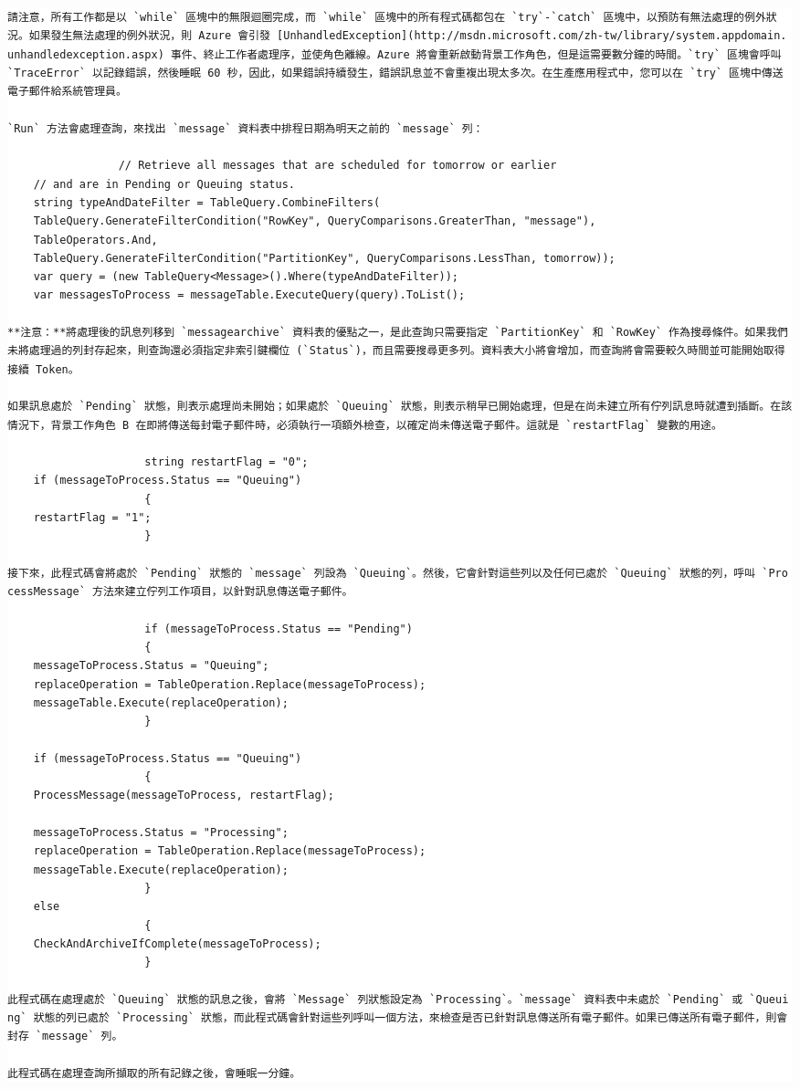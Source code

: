     請注意，所有工作都是以 `while` 區塊中的無限迴圈完成，而 `while` 區塊中的所有程式碼都包在 `try`-`catch` 區塊中，以預防有無法處理的例外狀況。如果發生無法處理的例外狀況，則 Azure 會引發 [UnhandledException](http://msdn.microsoft.com/zh-tw/library/system.appdomain.unhandledexception.aspx) 事件、終止工作者處理序，並使角色離線。Azure 將會重新啟動背景工作角色，但是這需要數分鐘的時間。`try` 區塊會呼叫 `TraceError` 以記錄錯誤，然後睡眠 60 秒，因此，如果錯誤持續發生，錯誤訊息並不會重複出現太多次。在生產應用程式中，您可以在 `try` 區塊中傳送電子郵件給系統管理員。

    `Run` 方法會處理查詢，來找出 `message` 資料表中排程日期為明天之前的 `message` 列：

                     // Retrieve all messages that are scheduled for tomorrow or earlier
        // and are in Pending or Queuing status.
        string typeAndDateFilter = TableQuery.CombineFilters(
        TableQuery.GenerateFilterCondition("RowKey", QueryComparisons.GreaterThan, "message"),
        TableOperators.And,
        TableQuery.GenerateFilterCondition("PartitionKey", QueryComparisons.LessThan, tomorrow));
        var query = (new TableQuery<Message>().Where(typeAndDateFilter));
        var messagesToProcess = messageTable.ExecuteQuery(query).ToList();

    **注意：**將處理後的訊息列移到 `messagearchive` 資料表的優點之一，是此查詢只需要指定 `PartitionKey` 和 `RowKey` 作為搜尋條件。如果我們未將處理過的列封存起來，則查詢還必須指定非索引鍵欄位 (`Status`)，而且需要搜尋更多列。資料表大小將會增加，而查詢將會需要較久時間並可能開始取得接續 Token。

    如果訊息處於 `Pending` 狀態，則表示處理尚未開始；如果處於 `Queuing` 狀態，則表示稍早已開始處理，但是在尚未建立所有佇列訊息時就遭到插斷。在該情況下，背景工作角色 B 在即將傳送每封電子郵件時，必須執行一項額外檢查，以確定尚未傳送電子郵件。這就是 `restartFlag` 變數的用途。

                         string restartFlag = "0";
        if (messageToProcess.Status == "Queuing")
                         {
        restartFlag = "1";
                         }

    接下來，此程式碼會將處於 `Pending` 狀態的 `message` 列設為 `Queuing`。然後，它會針對這些列以及任何已處於 `Queuing` 狀態的列，呼叫 `ProcessMessage` 方法來建立佇列工作項目，以針對訊息傳送電子郵件。

                         if (messageToProcess.Status == "Pending")
                         {
        messageToProcess.Status = "Queuing";
        replaceOperation = TableOperation.Replace(messageToProcess);
        messageTable.Execute(replaceOperation);
                         }

        if (messageToProcess.Status == "Queuing")
                         {
        ProcessMessage(messageToProcess, restartFlag);

        messageToProcess.Status = "Processing";
        replaceOperation = TableOperation.Replace(messageToProcess);
        messageTable.Execute(replaceOperation);
                         }
        else
                         {
        CheckAndArchiveIfComplete(messageToProcess);
                         }

    此程式碼在處理處於 `Queuing` 狀態的訊息之後，會將 `Message` 列狀態設定為 `Processing`。`message` 資料表中未處於 `Pending` 或 `Queuing` 狀態的列已處於 `Processing` 狀態，而此程式碼會針對這些列呼叫一個方法，來檢查是否已針對訊息傳送所有電子郵件。如果已傳送所有電子郵件，則會封存 `message` 列。

    此程式碼在處理查詢所擷取的所有記錄之後，會睡眠一分鐘。
